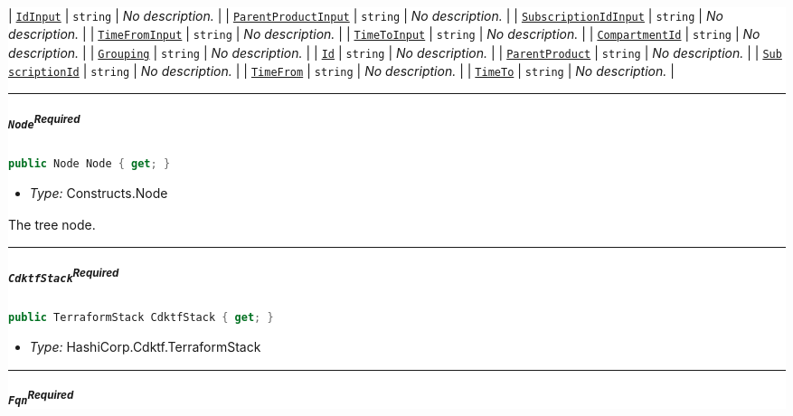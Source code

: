 | <code><a href="#rhizo-co-terraform-provider-oci.dataOciOnesubscriptionAggregatedComputedUsages.DataOciOnesubscriptionAggregatedComputedUsages.property.idInput">IdInput</a></code> | <code>string</code> | *No description.* |
| <code><a href="#rhizo-co-terraform-provider-oci.dataOciOnesubscriptionAggregatedComputedUsages.DataOciOnesubscriptionAggregatedComputedUsages.property.parentProductInput">ParentProductInput</a></code> | <code>string</code> | *No description.* |
| <code><a href="#rhizo-co-terraform-provider-oci.dataOciOnesubscriptionAggregatedComputedUsages.DataOciOnesubscriptionAggregatedComputedUsages.property.subscriptionIdInput">SubscriptionIdInput</a></code> | <code>string</code> | *No description.* |
| <code><a href="#rhizo-co-terraform-provider-oci.dataOciOnesubscriptionAggregatedComputedUsages.DataOciOnesubscriptionAggregatedComputedUsages.property.timeFromInput">TimeFromInput</a></code> | <code>string</code> | *No description.* |
| <code><a href="#rhizo-co-terraform-provider-oci.dataOciOnesubscriptionAggregatedComputedUsages.DataOciOnesubscriptionAggregatedComputedUsages.property.timeToInput">TimeToInput</a></code> | <code>string</code> | *No description.* |
| <code><a href="#rhizo-co-terraform-provider-oci.dataOciOnesubscriptionAggregatedComputedUsages.DataOciOnesubscriptionAggregatedComputedUsages.property.compartmentId">CompartmentId</a></code> | <code>string</code> | *No description.* |
| <code><a href="#rhizo-co-terraform-provider-oci.dataOciOnesubscriptionAggregatedComputedUsages.DataOciOnesubscriptionAggregatedComputedUsages.property.grouping">Grouping</a></code> | <code>string</code> | *No description.* |
| <code><a href="#rhizo-co-terraform-provider-oci.dataOciOnesubscriptionAggregatedComputedUsages.DataOciOnesubscriptionAggregatedComputedUsages.property.id">Id</a></code> | <code>string</code> | *No description.* |
| <code><a href="#rhizo-co-terraform-provider-oci.dataOciOnesubscriptionAggregatedComputedUsages.DataOciOnesubscriptionAggregatedComputedUsages.property.parentProduct">ParentProduct</a></code> | <code>string</code> | *No description.* |
| <code><a href="#rhizo-co-terraform-provider-oci.dataOciOnesubscriptionAggregatedComputedUsages.DataOciOnesubscriptionAggregatedComputedUsages.property.subscriptionId">SubscriptionId</a></code> | <code>string</code> | *No description.* |
| <code><a href="#rhizo-co-terraform-provider-oci.dataOciOnesubscriptionAggregatedComputedUsages.DataOciOnesubscriptionAggregatedComputedUsages.property.timeFrom">TimeFrom</a></code> | <code>string</code> | *No description.* |
| <code><a href="#rhizo-co-terraform-provider-oci.dataOciOnesubscriptionAggregatedComputedUsages.DataOciOnesubscriptionAggregatedComputedUsages.property.timeTo">TimeTo</a></code> | <code>string</code> | *No description.* |

---

##### `Node`<sup>Required</sup> <a name="Node" id="rhizo-co-terraform-provider-oci.dataOciOnesubscriptionAggregatedComputedUsages.DataOciOnesubscriptionAggregatedComputedUsages.property.node"></a>

```csharp
public Node Node { get; }
```

- *Type:* Constructs.Node

The tree node.

---

##### `CdktfStack`<sup>Required</sup> <a name="CdktfStack" id="rhizo-co-terraform-provider-oci.dataOciOnesubscriptionAggregatedComputedUsages.DataOciOnesubscriptionAggregatedComputedUsages.property.cdktfStack"></a>

```csharp
public TerraformStack CdktfStack { get; }
```

- *Type:* HashiCorp.Cdktf.TerraformStack

---

##### `Fqn`<sup>Required</sup> <a name="Fqn" id="rhizo-co-terraform-provider-oci.dataOciOnesubscriptionAggregatedComputedUsages.DataOciOnesubscriptionAggregatedComputedUsages.property.fqn"></a>
